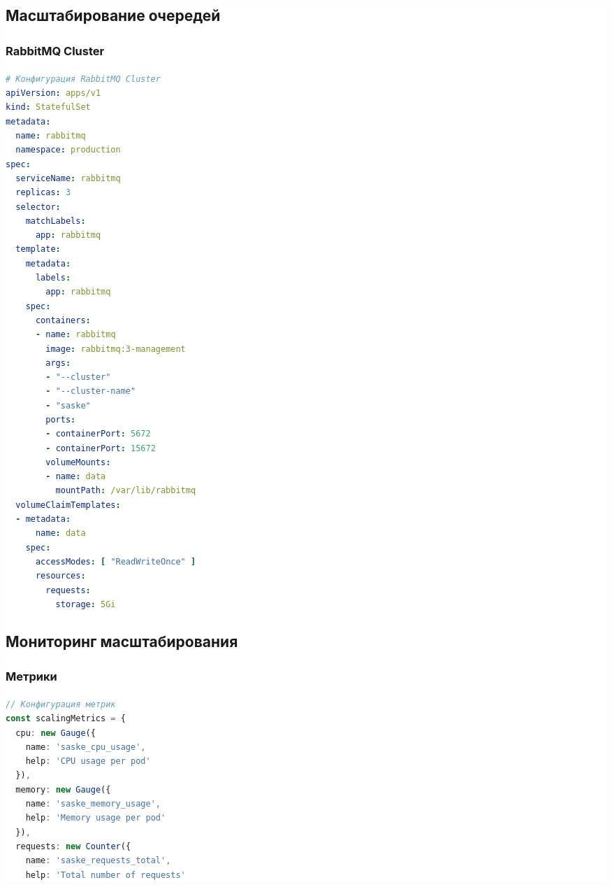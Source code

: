 ## Масштабирование очередей

### RabbitMQ Cluster

```yaml
# Конфигурация RabbitMQ Cluster
apiVersion: apps/v1
kind: StatefulSet
metadata:
  name: rabbitmq
  namespace: production
spec:
  serviceName: rabbitmq
  replicas: 3
  selector:
    matchLabels:
      app: rabbitmq
  template:
    metadata:
      labels:
        app: rabbitmq
    spec:
      containers:
      - name: rabbitmq
        image: rabbitmq:3-management
        args:
        - "--cluster"
        - "--cluster-name"
        - "saske"
        ports:
        - containerPort: 5672
        - containerPort: 15672
        volumeMounts:
        - name: data
          mountPath: /var/lib/rabbitmq
  volumeClaimTemplates:
  - metadata:
      name: data
    spec:
      accessModes: [ "ReadWriteOnce" ]
      resources:
        requests:
          storage: 5Gi
```

## Мониторинг масштабирования

### Метрики

```typescript
// Конфигурация метрик
const scalingMetrics = {
  cpu: new Gauge({
    name: 'saske_cpu_usage',
    help: 'CPU usage per pod'
  }),
  memory: new Gauge({
    name: 'saske_memory_usage',
    help: 'Memory usage per pod'
  }),
  requests: new Counter({
    name: 'saske_requests_total',
    help: 'Total number of requests'
```